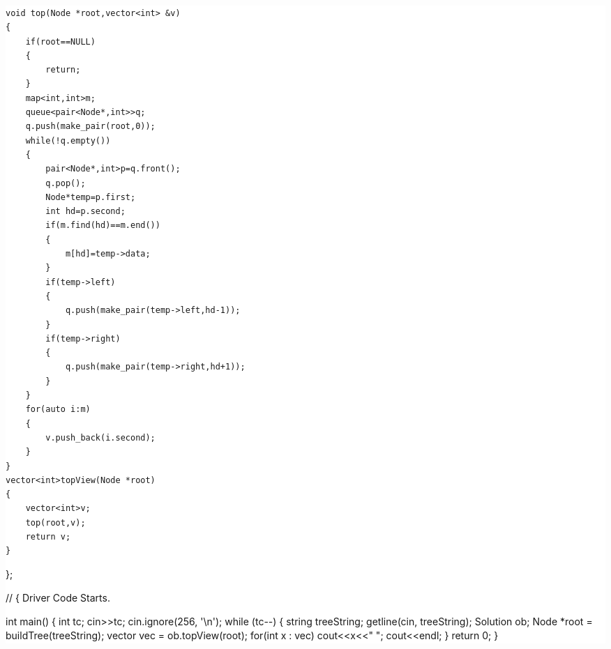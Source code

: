     void top(Node *root,vector<int> &v)
    {
        if(root==NULL)
        {
            return;
        }
        map<int,int>m;
        queue<pair<Node*,int>>q;
        q.push(make_pair(root,0));
        while(!q.empty())
        {
            pair<Node*,int>p=q.front();
            q.pop();
            Node*temp=p.first;
            int hd=p.second;
            if(m.find(hd)==m.end())
            {
                m[hd]=temp->data;
            }
            if(temp->left)
            {
                q.push(make_pair(temp->left,hd-1));
            }
            if(temp->right)
            {
                q.push(make_pair(temp->right,hd+1));
            }
        }
        for(auto i:m)
        {
            v.push_back(i.second);
        }
    }
    vector<int>topView(Node *root)
    {
        vector<int>v;
        top(root,v);
        return v;
    }

};



// { Driver Code Starts.

int main() {
    int tc;
    cin>>tc;
    cin.ignore(256, '\n');
    while (tc--) {
        string treeString;
        getline(cin, treeString);
        Solution ob;
        Node *root = buildTree(treeString);
        vector<int> vec = ob.topView(root);
        for(int x : vec)
            cout<<x<<" ";
        cout<<endl;
    }
    return 0;
}
